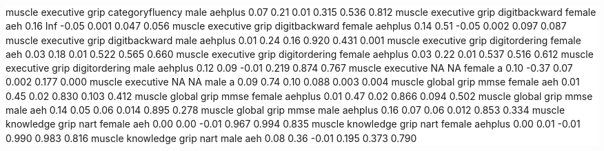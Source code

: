 muscle                   executive                 grip                   categoryfluency         male       aehplus             0.07                                     0.21                                 0.01                                                   0.315                   0.536                 0.812
muscle                   executive                 grip                   digitbackward           female     aeh                 0.16                                     Inf                                  -0.05                                                  0.001                   0.047                 0.056
muscle                   executive                 grip                   digitbackward           female     aehplus             0.14                                     0.51                                 -0.05                                                  0.002                   0.097                 0.087
muscle                   executive                 grip                   digitbackward           male       aehplus             0.01                                     0.24                                 0.16                                                   0.920                   0.431                 0.001
muscle                   executive                 grip                   digitordering           female     aeh                 0.03                                     0.18                                 0.01                                                   0.522                   0.565                 0.660
muscle                   executive                 grip                   digitordering           female     aehplus             0.03                                     0.22                                 0.01                                                   0.537                   0.516                 0.612
muscle                   executive                 grip                   digitordering           male       aehplus             0.12                                     0.09                                 -0.01                                                  0.219                   0.874                 0.767
muscle                   executive                 NA                     NA                      female     a                   0.10                                     -0.37                                0.07                                                   0.002                   0.177                 0.000
muscle                   executive                 NA                     NA                      male       a                   0.09                                     0.74                                 0.10                                                   0.088                   0.003                 0.004
muscle                   global                    grip                   mmse                    female     aeh                 0.01                                     0.45                                 0.02                                                   0.830                   0.103                 0.412
muscle                   global                    grip                   mmse                    female     aehplus             0.01                                     0.47                                 0.02                                                   0.866                   0.094                 0.502
muscle                   global                    grip                   mmse                    male       aeh                 0.14                                     0.05                                 0.06                                                   0.014                   0.895                 0.278
muscle                   global                    grip                   mmse                    male       aehplus             0.16                                     0.07                                 0.06                                                   0.012                   0.853                 0.334
muscle                   knowledge                 grip                   nart                    female     aeh                 0.00                                     0.00                                 -0.01                                                  0.967                   0.994                 0.835
muscle                   knowledge                 grip                   nart                    female     aehplus             0.00                                     0.01                                 -0.01                                                  0.990                   0.983                 0.816
muscle                   knowledge                 grip                   nart                    male       aeh                 0.08                                     0.36                                 -0.01                                                  0.195                   0.373                 0.790